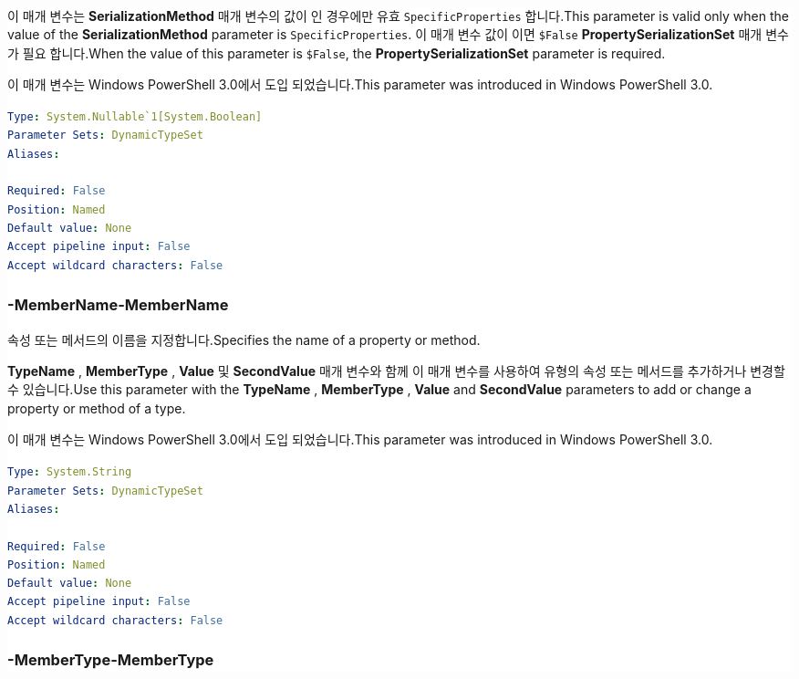 <span data-ttu-id="f67d1-198">이 매개 변수는 **SerializationMethod** 매개 변수의 값이 인 경우에만 유효 `SpecificProperties` 합니다.</span><span class="sxs-lookup"><span data-stu-id="f67d1-198">This parameter is valid only when the value of the **SerializationMethod** parameter is `SpecificProperties`.</span></span> <span data-ttu-id="f67d1-199">이 매개 변수 값이 이면 `$False` **PropertySerializationSet** 매개 변수가 필요 합니다.</span><span class="sxs-lookup"><span data-stu-id="f67d1-199">When the value of this parameter is `$False`, the **PropertySerializationSet** parameter is required.</span></span>

<span data-ttu-id="f67d1-200">이 매개 변수는 Windows PowerShell 3.0에서 도입 되었습니다.</span><span class="sxs-lookup"><span data-stu-id="f67d1-200">This parameter was introduced in Windows PowerShell 3.0.</span></span>

```yaml
Type: System.Nullable`1[System.Boolean]
Parameter Sets: DynamicTypeSet
Aliases:

Required: False
Position: Named
Default value: None
Accept pipeline input: False
Accept wildcard characters: False
```

### <span data-ttu-id="f67d1-201">-MemberName</span><span class="sxs-lookup"><span data-stu-id="f67d1-201">-MemberName</span></span>

<span data-ttu-id="f67d1-202">속성 또는 메서드의 이름을 지정합니다.</span><span class="sxs-lookup"><span data-stu-id="f67d1-202">Specifies the name of a property or method.</span></span>

<span data-ttu-id="f67d1-203">**TypeName** , **MemberType** , **Value** 및 **SecondValue** 매개 변수와 함께 이 매개 변수를 사용하여 유형의 속성 또는 메서드를 추가하거나 변경할 수 있습니다.</span><span class="sxs-lookup"><span data-stu-id="f67d1-203">Use this parameter with the **TypeName** , **MemberType** , **Value** and **SecondValue** parameters to add or change a property or method of a type.</span></span>

<span data-ttu-id="f67d1-204">이 매개 변수는 Windows PowerShell 3.0에서 도입 되었습니다.</span><span class="sxs-lookup"><span data-stu-id="f67d1-204">This parameter was introduced in Windows PowerShell 3.0.</span></span>

```yaml
Type: System.String
Parameter Sets: DynamicTypeSet
Aliases:

Required: False
Position: Named
Default value: None
Accept pipeline input: False
Accept wildcard characters: False
```

### <span data-ttu-id="f67d1-205">-MemberType</span><span class="sxs-lookup"><span data-stu-id="f67d1-205">-MemberType</span></span>
